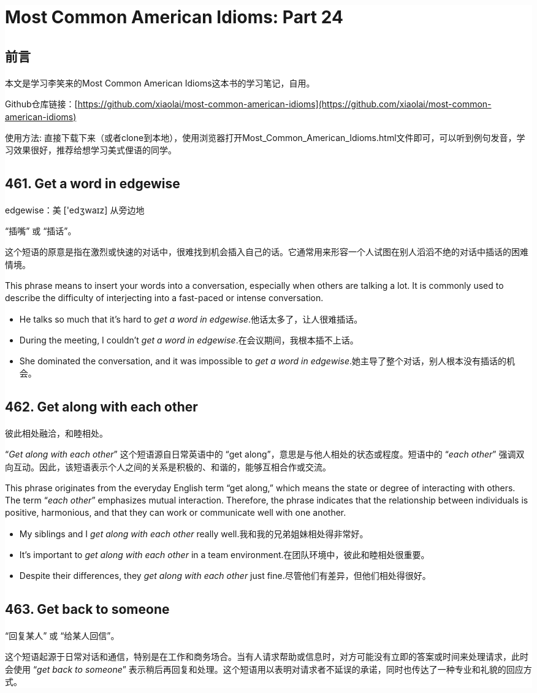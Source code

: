 # Most Common American Idioms: Part 24

## 前言



本文是学习李笑来的Most Common American Idioms这本书的学习笔记，自用。

Github仓库链接：[https://github.com/xiaolai/most-common-american-idioms](https://github.com/xiaolai/most-common-american-idioms)

使用方法: 直接下载下来（或者clone到本地），使用浏览器打开Most_Common_American_Idioms.html文件即可，可以听到例句发音，学习效果很好，推荐给想学习美式俚语的同学。

## 461. Get a word in edgewise

edgewise：美 ['edʒwaɪz] 从旁边地

“插嘴” 或 “插话”。

这个短语的原意是指在激烈或快速的对话中，很难找到机会插入自己的话。它通常用来形容一个人试图在别人滔滔不绝的对话中插话的困难情境。

This phrase means to insert your words into a conversation, especially when others are talking a lot. It is commonly used to describe the difficulty of interjecting into a fast-paced or intense conversation.

- He talks so much that it’s hard to *get a word in edgewise*.他话太多了，让人很难插话。

- During the meeting, I couldn’t *get a word in edgewise*.在会议期间，我根本插不上话。

- She dominated the conversation, and it was impossible to *get a word in edgewise*.她主导了整个对话，别人根本没有插话的机会。

## 462. Get along with each other

彼此相处融洽，和睦相处。

“*Get along with each other*” 这个短语源自日常英语中的 “get along”，意思是与他人相处的状态或程度。短语中的 “*each other*” 强调双向互动。因此，该短语表示个人之间的关系是积极的、和谐的，能够互相合作或交流。

This phrase originates from the everyday English term “get along,” which means the state or degree of interacting with others. The term “*each other*” emphasizes mutual interaction. Therefore, the phrase indicates that the relationship between individuals is positive, harmonious, and that they can work or communicate well with one another.

- My siblings and I *get along with each other* really well.我和我的兄弟姐妹相处得非常好。

- It’s important to *get along with each other* in a team environment.在团队环境中，彼此和睦相处很重要。

- Despite their differences, they *get along with each other* just fine.尽管他们有差异，但他们相处得很好。

## 463. Get back to someone

“回复某人” 或 “给某人回信”。

这个短语起源于日常对话和通信，特别是在工作和商务场合。当有人请求帮助或信息时，对方可能没有立即的答案或时间来处理请求，此时会使用 “*get back to someone*” 表示稍后再回复和处理。这个短语用以表明对请求者不延误的承诺，同时也传达了一种专业和礼貌的回应方式。
